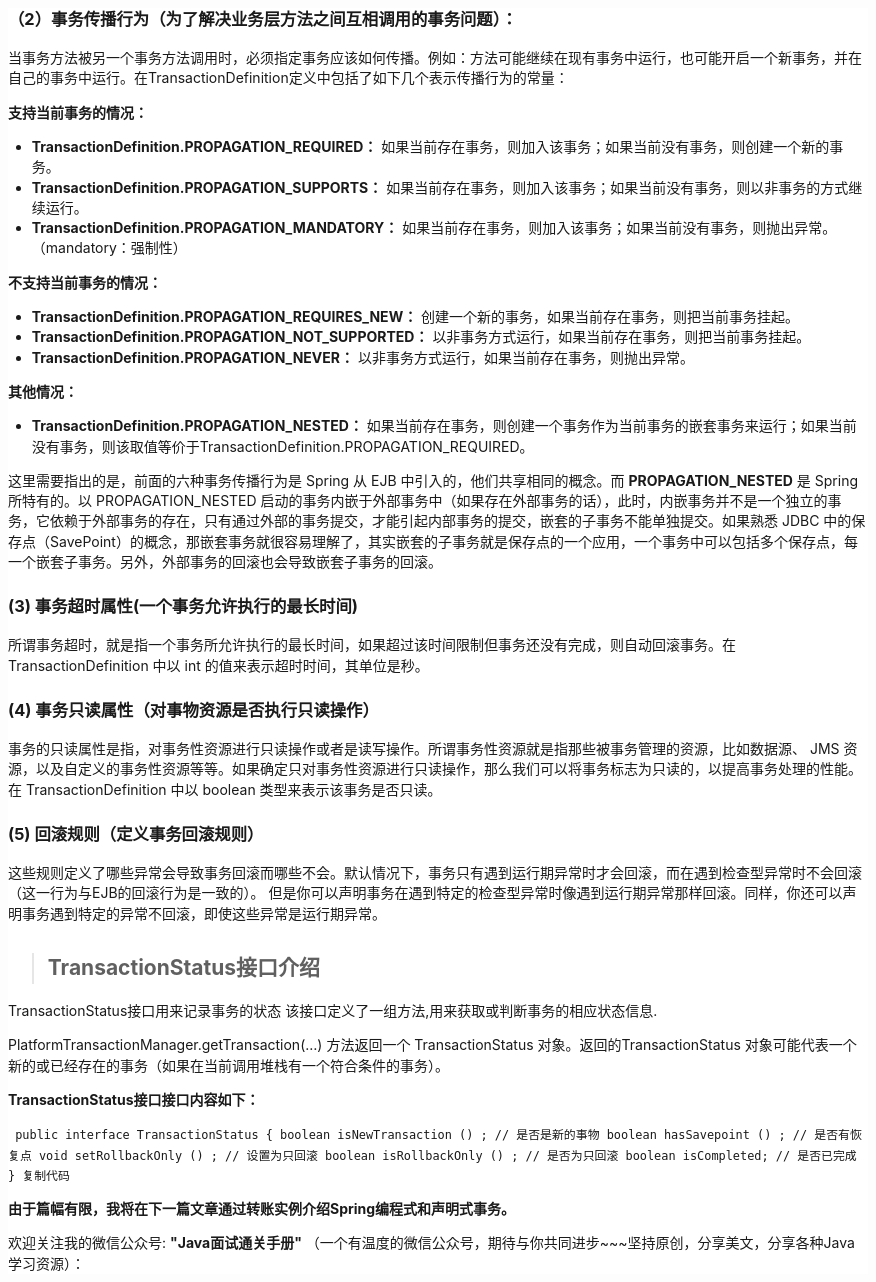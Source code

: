 ### （2）事务传播行为（为了解决业务层方法之间互相调用的事务问题）： ###

当事务方法被另一个事务方法调用时，必须指定事务应该如何传播。例如：方法可能继续在现有事务中运行，也可能开启一个新事务，并在自己的事务中运行。在TransactionDefinition定义中包括了如下几个表示传播行为的常量：

**支持当前事务的情况：**

* **TransactionDefinition.PROPAGATION_REQUIRED：** 如果当前存在事务，则加入该事务；如果当前没有事务，则创建一个新的事务。
* **TransactionDefinition.PROPAGATION_SUPPORTS：** 如果当前存在事务，则加入该事务；如果当前没有事务，则以非事务的方式继续运行。
* **TransactionDefinition.PROPAGATION_MANDATORY：** 如果当前存在事务，则加入该事务；如果当前没有事务，则抛出异常。（mandatory：强制性）

**不支持当前事务的情况：**

* **TransactionDefinition.PROPAGATION_REQUIRES_NEW：** 创建一个新的事务，如果当前存在事务，则把当前事务挂起。
* **TransactionDefinition.PROPAGATION_NOT_SUPPORTED：** 以非事务方式运行，如果当前存在事务，则把当前事务挂起。
* **TransactionDefinition.PROPAGATION_NEVER：** 以非事务方式运行，如果当前存在事务，则抛出异常。

**其他情况：**

* **TransactionDefinition.PROPAGATION_NESTED：** 如果当前存在事务，则创建一个事务作为当前事务的嵌套事务来运行；如果当前没有事务，则该取值等价于TransactionDefinition.PROPAGATION_REQUIRED。

这里需要指出的是，前面的六种事务传播行为是 Spring 从 EJB 中引入的，他们共享相同的概念。而 **PROPAGATION_NESTED** 是 Spring 所特有的。以 PROPAGATION_NESTED 启动的事务内嵌于外部事务中（如果存在外部事务的话），此时，内嵌事务并不是一个独立的事务，它依赖于外部事务的存在，只有通过外部的事务提交，才能引起内部事务的提交，嵌套的子事务不能单独提交。如果熟悉 JDBC 中的保存点（SavePoint）的概念，那嵌套事务就很容易理解了，其实嵌套的子事务就是保存点的一个应用，一个事务中可以包括多个保存点，每一个嵌套子事务。另外，外部事务的回滚也会导致嵌套子事务的回滚。

### (3) 事务超时属性(一个事务允许执行的最长时间) ###

所谓事务超时，就是指一个事务所允许执行的最长时间，如果超过该时间限制但事务还没有完成，则自动回滚事务。在 TransactionDefinition 中以 int 的值来表示超时时间，其单位是秒。

### (4) 事务只读属性（对事物资源是否执行只读操作） ###

事务的只读属性是指，对事务性资源进行只读操作或者是读写操作。所谓事务性资源就是指那些被事务管理的资源，比如数据源、 JMS 资源，以及自定义的事务性资源等等。如果确定只对事务性资源进行只读操作，那么我们可以将事务标志为只读的，以提高事务处理的性能。在 TransactionDefinition 中以 boolean 类型来表示该事务是否只读。

### (5) 回滚规则（定义事务回滚规则） ###

这些规则定义了哪些异常会导致事务回滚而哪些不会。默认情况下，事务只有遇到运行期异常时才会回滚，而在遇到检查型异常时不会回滚（这一行为与EJB的回滚行为是一致的）。 但是你可以声明事务在遇到特定的检查型异常时像遇到运行期异常那样回滚。同样，你还可以声明事务遇到特定的异常不回滚，即使这些异常是运行期异常。

> 
> 
> 
> ## TransactionStatus接口介绍 ##
> 
> 

TransactionStatus接口用来记录事务的状态 该接口定义了一组方法,用来获取或判断事务的相应状态信息.

PlatformTransactionManager.getTransaction(…) 方法返回一个 TransactionStatus 对象。返回的TransactionStatus 对象可能代表一个新的或已经存在的事务（如果在当前调用堆栈有一个符合条件的事务）。

**TransactionStatus接口接口内容如下：**

` public interface TransactionStatus { boolean isNewTransaction () ; // 是否是新的事物 boolean hasSavepoint () ; // 是否有恢复点 void setRollbackOnly () ; // 设置为只回滚 boolean isRollbackOnly () ; // 是否为只回滚 boolean isCompleted; // 是否已完成 } 复制代码`

**由于篇幅有限，我将在下一篇文章通过转账实例介绍Spring编程式和声明式事务。**

欢迎关注我的微信公众号: **"Java面试通关手册"** （一个有温度的微信公众号，期待与你共同进步~~~坚持原创，分享美文，分享各种Java学习资源）：